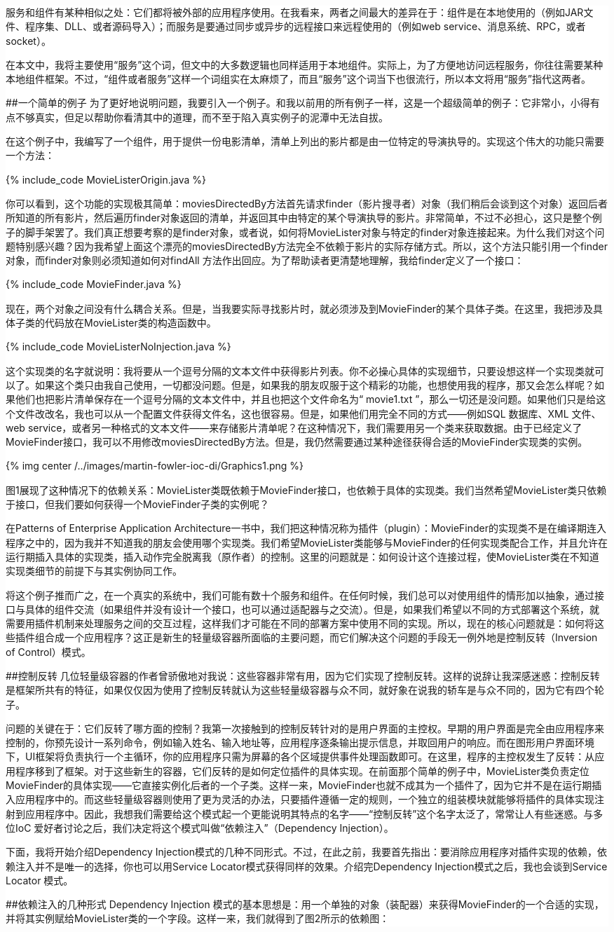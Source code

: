 服务和组件有某种相似之处：它们都将被外部的应用程序使用。在我看来，两者之间最大的差异在于：组件是在本地使用的（例如JAR文件、程序集、DLL、或者源码导入）；而服务是要通过同步或异步的远程接口来远程使用的（例如web service、消息系统、RPC，或者socket）。  

在本文中，我将主要使用“服务”这个词，但文中的大多数逻辑也同样适用于本地组件。实际上，为了方便地访问远程服务，你往往需要某种本地组件框架。不过，“组件或者服务”这样一个词组实在太麻烦了，而且“服务”这个词当下也很流行，所以本文将用“服务”指代这两者。

##一个简单的例子
为了更好地说明问题，我要引入一个例子。和我以前用的所有例子一样，这是一个超级简单的例子：它非常小，小得有点不够真实，但足以帮助你看清其中的道理，而不至于陷入真实例子的泥潭中无法自拔。 

在这个例子中，我编写了一个组件，用于提供一份电影清单，清单上列出的影片都是由一位特定的导演执导的。实现这个伟大的功能只需要一个方法： 

{% include_code MovieListerOrigin.java %}

你可以看到，这个功能的实现极其简单：moviesDirectedBy方法首先请求finder（影片搜寻者）对象（我们稍后会谈到这个对象）返回后者所知道的所有影片，然后遍历finder对象返回的清单，并返回其中由特定的某个导演执导的影片。非常简单，不过不必担心，这只是整个例子的脚手架罢了。我们真正想要考察的是finder对象，或者说，如何将MovieLister对象与特定的finder对象连接起来。为什么我们对这个问题特别感兴趣？因为我希望上面这个漂亮的moviesDirectedBy方法完全不依赖于影片的实际存储方式。所以，这个方法只能引用一个finder对象，而finder对象则必须知道如何对findAll 方法作出回应。为了帮助读者更清楚地理解，我给finder定义了一个接口：

{% include_code MovieFinder.java %}

现在，两个对象之间没有什么耦合关系。但是，当我要实际寻找影片时，就必须涉及到MovieFinder的某个具体子类。在这里，我把涉及具体子类的代码放在MovieLister类的构造函数中。

{% include_code MovieListerNoInjection.java %}

这个实现类的名字就说明：我将要从一个逗号分隔的文本文件中获得影片列表。你不必操心具体的实现细节，只要设想这样一个实现类就可以了。如果这个类只由我自己使用，一切都没问题。但是，如果我的朋友叹服于这个精彩的功能，也想使用我的程序，那又会怎么样呢？如果他们也把影片清单保存在一个逗号分隔的文本文件中，并且也把这个文件命名为“ movie1.txt ”，那么一切还是没问题。如果他们只是给这个文件改改名，我也可以从一个配置文件获得文件名，这也很容易。但是，如果他们用完全不同的方式——例如SQL 数据库、XML 文件、web service，或者另一种格式的文本文件——来存储影片清单呢？在这种情况下，我们需要用另一个类来获取数据。由于已经定义了MovieFinder接口，我可以不用修改moviesDirectedBy方法。但是，我仍然需要通过某种途径获得合适的MovieFinder实现类的实例。

{% img center /../images/martin-fowler-ioc-di/Graphics1.png %}

图1展现了这种情况下的依赖关系：MovieLister类既依赖于MovieFinder接口，也依赖于具体的实现类。我们当然希望MovieLister类只依赖于接口，但我们要如何获得一个MovieFinder子类的实例呢？

在Patterns of Enterprise Application Architecture一书中，我们把这种情况称为插件（plugin）：MovieFinder的实现类不是在编译期连入程序之中的，因为我并不知道我的朋友会使用哪个实现类。我们希望MovieLister类能够与MovieFinder的任何实现类配合工作，并且允许在运行期插入具体的实现类，插入动作完全脱离我（原作者）的控制。这里的问题就是：如何设计这个连接过程，使MovieLister类在不知道实现类细节的前提下与其实例协同工作。

将这个例子推而广之，在一个真实的系统中，我们可能有数十个服务和组件。在任何时候，我们总可以对使用组件的情形加以抽象，通过接口与具体的组件交流（如果组件并没有设计一个接口，也可以通过适配器与之交流）。但是，如果我们希望以不同的方式部署这个系统，就需要用插件机制来处理服务之间的交互过程，这样我们才可能在不同的部署方案中使用不同的实现。所以，现在的核心问题就是：如何将这些插件组合成一个应用程序？这正是新生的轻量级容器所面临的主要问题，而它们解决这个问题的手段无一例外地是控制反转（Inversion of Control）模式。

##控制反转
几位轻量级容器的作者曾骄傲地对我说：这些容器非常有用，因为它们实现了控制反转。这样的说辞让我深感迷惑：控制反转是框架所共有的特征，如果仅仅因为使用了控制反转就认为这些轻量级容器与众不同，就好象在说我的轿车是与众不同的，因为它有四个轮子。

问题的关键在于：它们反转了哪方面的控制？我第一次接触到的控制反转针对的是用户界面的主控权。早期的用户界面是完全由应用程序来控制的，你预先设计一系列命令，例如输入姓名、输入地址等，应用程序逐条输出提示信息，并取回用户的响应。而在图形用户界面环境下，UI框架将负责执行一个主循环，你的应用程序只需为屏幕的各个区域提供事件处理函数即可。在这里，程序的主控权发生了反转：从应用程序移到了框架。对于这些新生的容器，它们反转的是如何定位插件的具体实现。在前面那个简单的例子中，MovieLister类负责定位MovieFinder的具体实现——它直接实例化后者的一个子类。这样一来，MovieFinder也就不成其为一个插件了，因为它并不是在运行期插入应用程序中的。而这些轻量级容器则使用了更为灵活的办法，只要插件遵循一定的规则，一个独立的组装模块就能够将插件的具体实现注射到应用程序中。因此，我想我们需要给这个模式起一个更能说明其特点的名字——“控制反转”这个名字太泛了，常常让人有些迷惑。与多位IoC 爱好者讨论之后，我们决定将这个模式叫做“依赖注入”（Dependency Injection）。

下面，我将开始介绍Dependency Injection模式的几种不同形式。不过，在此之前，我要首先指出：要消除应用程序对插件实现的依赖，依赖注入并不是唯一的选择，你也可以用Service Locator模式获得同样的效果。介绍完Dependency Injection模式之后，我也会谈到Service Locator 模式。

##依赖注入的几种形式
Dependency Injection 模式的基本思想是：用一个单独的对象（装配器）来获得MovieFinder的一个合适的实现，并将其实例赋给MovieLister类的一个字段。这样一来，我们就得到了图2所示的依赖图：
